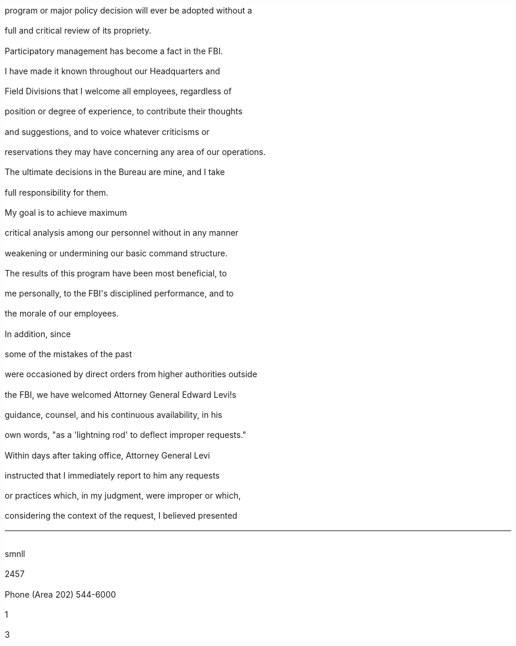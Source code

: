 program or major policy decision will ever be adopted without a

full and critical review of its propriety.

Participatory management has become a fact in the FBI.

I have made it known throughout our Headquarters and

Field Divisions that I welcome all employees, regardless of

position or degree of experience, to contribute their thoughts

and suggestions, and to voice whatever criticisms or

reservations they may have concerning any area of our operations.

The ultimate decisions in the Bureau are mine, and I take

full responsibility for them.

My goal is to achieve maximum

critical analysis among our personnel without in any manner

weakening or undermining our basic command structure.

The results of this program have been most beneficial, to

me personally, to the FBI's disciplined performance, and to

the morale of our employees.

In addition, since

some of the mistakes of the past

were occasioned by direct orders from higher authorities outside

the FBI, we have welcomed Attorney General Edward Levi!s

guidance, counsel, and his continuous availability, in his

own words, "as a 'lightning rod' to deflect improper requests."

Within days after taking office, Attorney General Levi

instructed that I immediately report to him any requests

or practices which, in my judgment, were improper or which,

considering the context of the request, I believed presented

---

##
smnll

2457

Phone (Area 202) 544-6000

1

3
